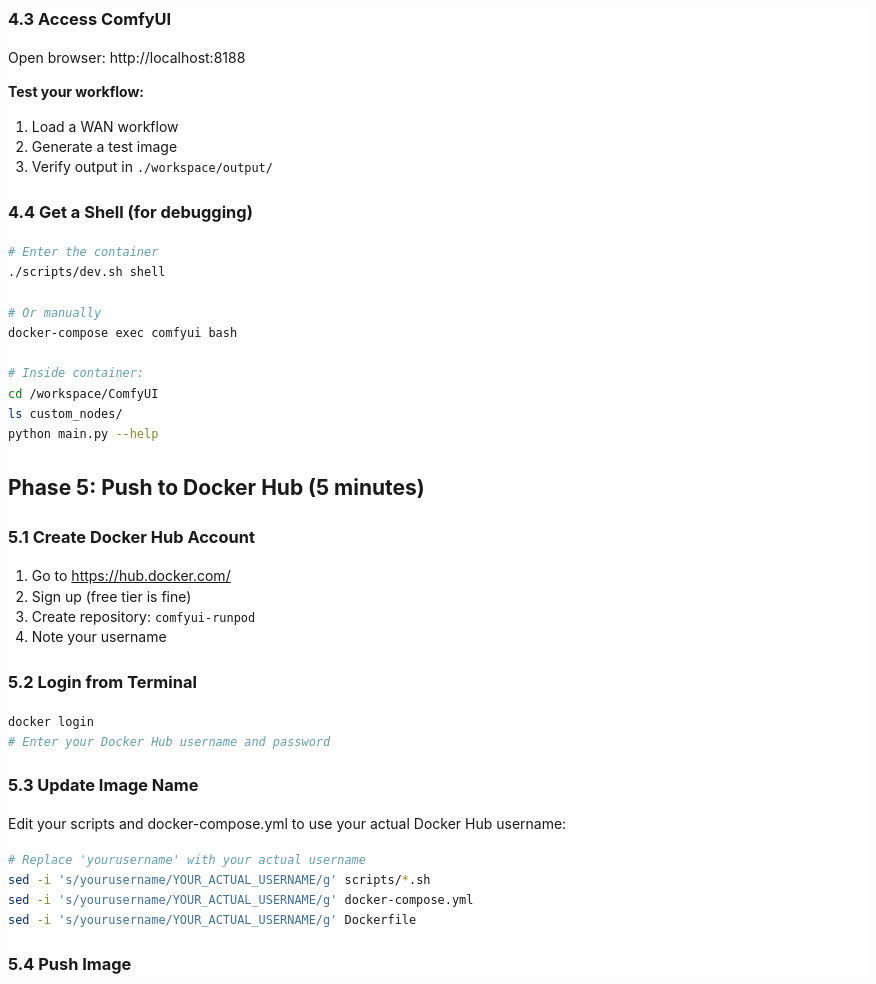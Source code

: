 ### 4.3 Access ComfyUI

Open browser: http://localhost:8188

**Test your workflow:**
1. Load a WAN workflow
2. Generate a test image
3. Verify output in `./workspace/output/`

### 4.4 Get a Shell (for debugging)

```bash
# Enter the container
./scripts/dev.sh shell

# Or manually
docker-compose exec comfyui bash

# Inside container:
cd /workspace/ComfyUI
ls custom_nodes/
python main.py --help
```

## Phase 5: Push to Docker Hub (5 minutes)

### 5.1 Create Docker Hub Account

1. Go to https://hub.docker.com/
2. Sign up (free tier is fine)
3. Create repository: `comfyui-runpod`
4. Note your username

### 5.2 Login from Terminal

```bash
docker login
# Enter your Docker Hub username and password
```

### 5.3 Update Image Name

Edit your scripts and docker-compose.yml to use your actual Docker Hub username:

```bash
# Replace 'yourusername' with your actual username
sed -i 's/yourusername/YOUR_ACTUAL_USERNAME/g' scripts/*.sh
sed -i 's/yourusername/YOUR_ACTUAL_USERNAME/g' docker-compose.yml
sed -i 's/yourusername/YOUR_ACTUAL_USERNAME/g' Dockerfile
```

### 5.4 Push Image
